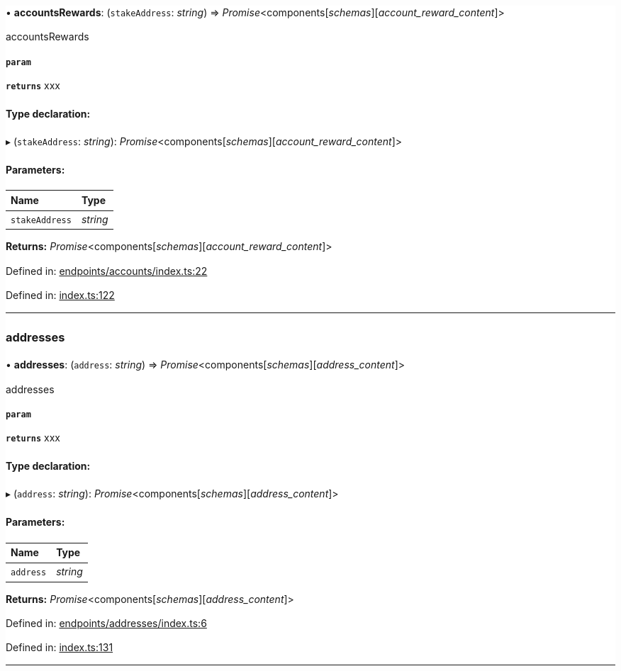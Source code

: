 • **accountsRewards**: (`stakeAddress`: _string_) => _Promise_<components[_schemas_][*account_reward_content*]\>

accountsRewards

**`param`**

**`returns`** xxx

#### Type declaration:

▸ (`stakeAddress`: _string_): _Promise_<components[_schemas_][*account_reward_content*]\>

#### Parameters:

| Name           | Type     |
| :------------- | :------- |
| `stakeAddress` | _string_ |

**Returns:** _Promise_<components[_schemas_][*account_reward_content*]\>

Defined in: [endpoints/accounts/index.ts:22](https://github.com/blockfrost/blockfrost-api-js/blob/8764471/src/endpoints/accounts/index.ts#L22)

Defined in: [index.ts:122](https://github.com/blockfrost/blockfrost-api-js/blob/8764471/src/index.ts#L122)

---

### addresses

• **addresses**: (`address`: _string_) => _Promise_<components[_schemas_][*address_content*]\>

addresses

**`param`**

**`returns`** xxx

#### Type declaration:

▸ (`address`: _string_): _Promise_<components[_schemas_][*address_content*]\>

#### Parameters:

| Name      | Type     |
| :-------- | :------- |
| `address` | _string_ |

**Returns:** _Promise_<components[_schemas_][*address_content*]\>

Defined in: [endpoints/addresses/index.ts:6](https://github.com/blockfrost/blockfrost-api-js/blob/8764471/src/endpoints/addresses/index.ts#L6)

Defined in: [index.ts:131](https://github.com/blockfrost/blockfrost-api-js/blob/8764471/src/index.ts#L131)

---
